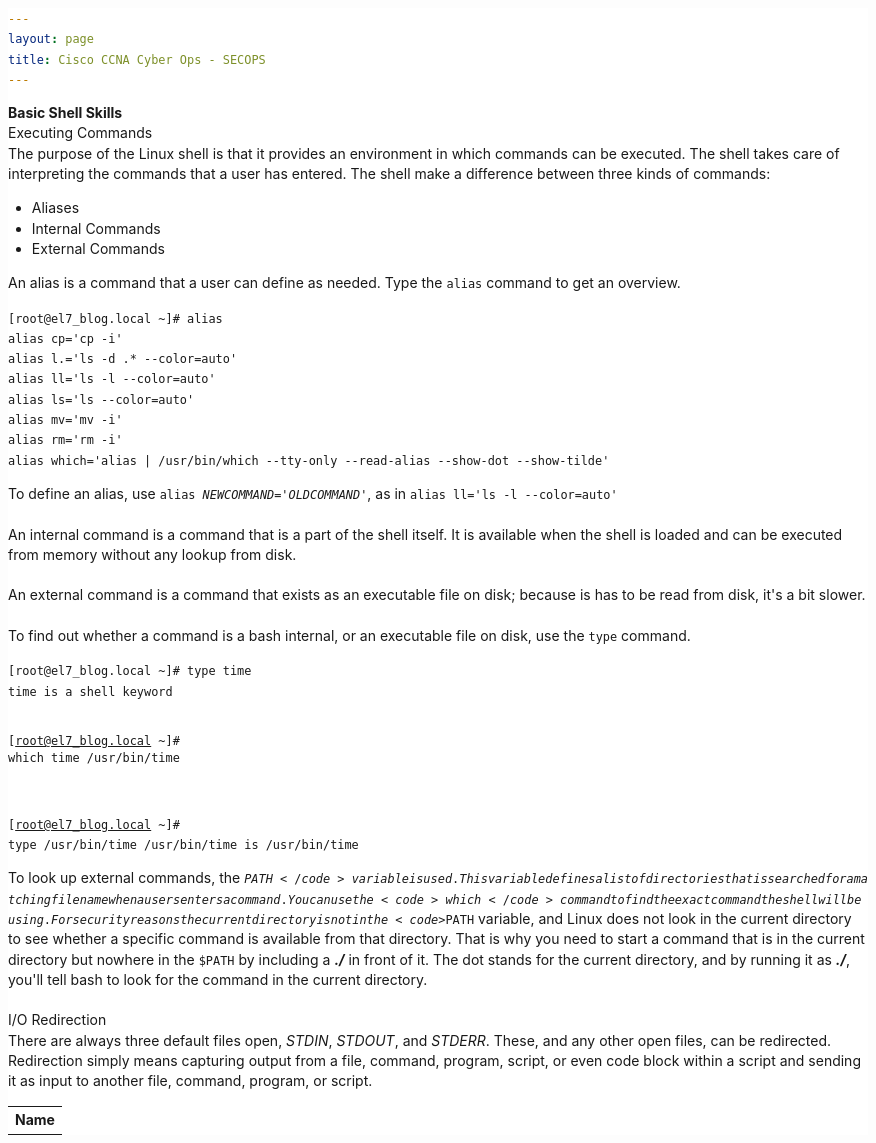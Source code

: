 ```yaml
---
layout: page
title: Cisco CCNA Cyber Ops - SECOPS
---
```


<b>Basic Shell Skills</b><br>
Executing Commands<br>
The purpose of the Linux shell is that it provides an environment in which commands can be executed. The shell takes care of interpreting the commands that a user has entered. The shell make a difference between three kinds of commands:<br>
<ul>
<li>Aliases</li>
<li>Internal Commands</li>
<li>External Commands</li>
</ul>
An alias is a command that a user can define as needed. Type the <code>alias</code> command to get an overview.
<pre><code>[root@el7_blog.local ~]# alias
alias cp='cp -i'
alias l.='ls -d .* --color=auto'
alias ll='ls -l --color=auto'
alias ls='ls --color=auto'
alias mv='mv -i'
alias rm='rm -i'
alias which='alias | /usr/bin/which --tty-only --read-alias --show-dot --show-tilde'
</code></pre>
To define an alias, use <code>alias <i>NEWCOMMAND</i>='<i>OLDCOMMAND</i>'</code>, as in <code>alias ll='ls -l --color=auto'</code><br>
<br>
An internal command is a command that is a part of the shell itself. It is available when the shell is loaded and can be executed from memory without any lookup from disk.<br>
<br>
An external command is a command that exists as an executable file on disk; because is has to be read from disk, it's a bit slower.<br>
<br>
To find out whether a command is a bash internal, or an executable file on disk, use the <code>type</code> command.
<pre><code>[root@el7_blog.local ~]# type time
time is a shell keyword

[root@el7_blog.local ~]# which time
/usr/bin/time

[root@el7_blog.local ~]# type /usr/bin/time
/usr/bin/time is /usr/bin/time
</code></pre>
To look up external commands, the <code>$PATH</code> variable is used. This variable defines a list of directories that is searched for a matching filename when a users enters a command. You can use the <code>which</code> command to find the exact command the shell will be using. For security reasons the current directory is not in the <code>$PATH</code> variable, and Linux does not look in the current directory to see whether a specific command is available from that directory. That is why you need to start a command that is in the current directory but nowhere in the <code>$PATH</code> by including a <b><i>./</i></b> in front of it. The dot stands for the current directory, and by running it as <b><i>./</i></b>, you'll tell bash to look for the command in the current directory.<br>
<br>
I/O Redirection<br>
There are always three default files open, <i>STDIN</i>, <i>STDOUT</i>, and <i>STDERR</i>. These, and any other open files, can be redirected. Redirection simply means capturing output from a file, command, program, script, or even code block within a script and sending it as input to another file, command, program, or script.<br>
<table>
  <tr>
    <th>Name</th>